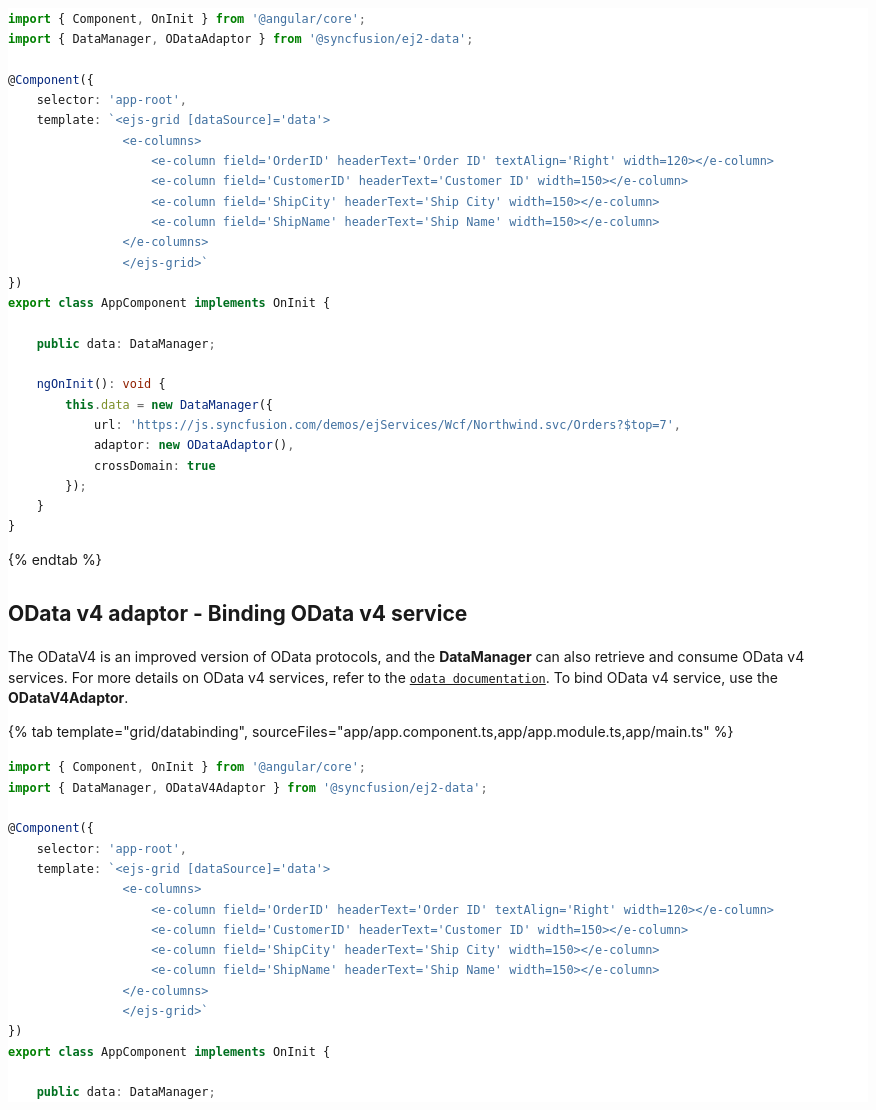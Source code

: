 ```typescript
import { Component, OnInit } from '@angular/core';
import { DataManager, ODataAdaptor } from '@syncfusion/ej2-data';

@Component({
    selector: 'app-root',
    template: `<ejs-grid [dataSource]='data'>
                <e-columns>
                    <e-column field='OrderID' headerText='Order ID' textAlign='Right' width=120></e-column>
                    <e-column field='CustomerID' headerText='Customer ID' width=150></e-column>
                    <e-column field='ShipCity' headerText='Ship City' width=150></e-column>
                    <e-column field='ShipName' headerText='Ship Name' width=150></e-column>
                </e-columns>
                </ejs-grid>`
})
export class AppComponent implements OnInit {

    public data: DataManager;

    ngOnInit(): void {
        this.data = new DataManager({
            url: 'https://js.syncfusion.com/demos/ejServices/Wcf/Northwind.svc/Orders?$top=7',
            adaptor: new ODataAdaptor(),
            crossDomain: true
        });
    }
}

```

{% endtab %}

## OData v4 adaptor - Binding OData v4 service

The ODataV4 is an improved version of OData protocols, and the **DataManager** can also retrieve and consume OData v4 services.
For more details on OData v4 services, refer to the
[`odata documentation`](http://docs.oasis-open.org/odata/odata/v4.0/errata03/os/complete/part1-protocol/odata-v4.0-errata03-os-part1-protocol-complete.html#_Toc453752197).
To bind OData v4 service, use the **ODataV4Adaptor**.

{% tab template="grid/databinding", sourceFiles="app/app.component.ts,app/app.module.ts,app/main.ts" %}

```typescript
import { Component, OnInit } from '@angular/core';
import { DataManager, ODataV4Adaptor } from '@syncfusion/ej2-data';

@Component({
    selector: 'app-root',
    template: `<ejs-grid [dataSource]='data'>
                <e-columns>
                    <e-column field='OrderID' headerText='Order ID' textAlign='Right' width=120></e-column>
                    <e-column field='CustomerID' headerText='Customer ID' width=150></e-column>
                    <e-column field='ShipCity' headerText='Ship City' width=150></e-column>
                    <e-column field='ShipName' headerText='Ship Name' width=150></e-column>
                </e-columns>
                </ejs-grid>`
})
export class AppComponent implements OnInit {

    public data: DataManager;

```